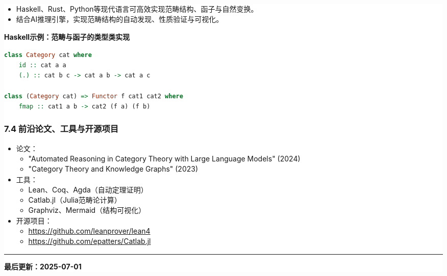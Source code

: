 - Haskell、Rust、Python等现代语言可高效实现范畴结构、函子与自然变换。
- 结合AI推理引擎，实现范畴结构的自动发现、性质验证与可视化。

**Haskell示例：范畴与函子的类型类实现**

```haskell
class Category cat where
    id :: cat a a
    (.) :: cat b c -> cat a b -> cat a c

class (Category cat) => Functor f cat1 cat2 where
    fmap :: cat1 a b -> cat2 (f a) (f b)
```

### 7.4 前沿论文、工具与开源项目

- 论文：
  - "Automated Reasoning in Category Theory with Large Language Models" (2024)
  - "Category Theory and Knowledge Graphs" (2023)
- 工具：
  - Lean、Coq、Agda（自动定理证明）
  - Catlab.jl（Julia范畴论计算）
  - Graphviz、Mermaid（结构可视化）
- 开源项目：
  - <https://github.com/leanprover/lean4>
  - <https://github.com/epatters/Catlab.jl>

---

**最后更新：2025-07-01**
